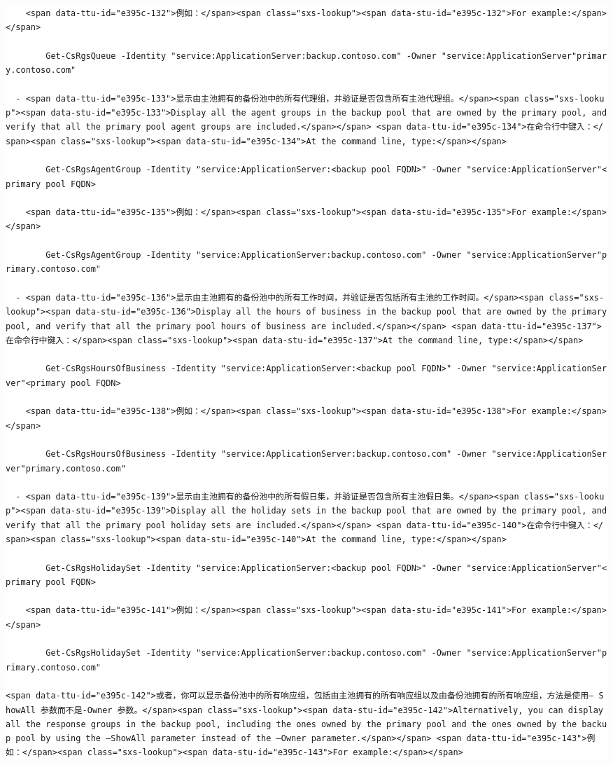         <span data-ttu-id="e395c-132">例如：</span><span class="sxs-lookup"><span data-stu-id="e395c-132">For example:</span></span>
        
            Get-CsRgsQueue -Identity "service:ApplicationServer:backup.contoso.com" -Owner "service:ApplicationServer"primary.contoso.com"
    
      - <span data-ttu-id="e395c-133">显示由主池拥有的备份池中的所有代理组，并验证是否包含所有主池代理组。</span><span class="sxs-lookup"><span data-stu-id="e395c-133">Display all the agent groups in the backup pool that are owned by the primary pool, and verify that all the primary pool agent groups are included.</span></span> <span data-ttu-id="e395c-134">在命令行中键入：</span><span class="sxs-lookup"><span data-stu-id="e395c-134">At the command line, type:</span></span>
        
            Get-CsRgsAgentGroup -Identity "service:ApplicationServer:<backup pool FQDN>" -Owner "service:ApplicationServer"<primary pool FQDN>
        
        <span data-ttu-id="e395c-135">例如：</span><span class="sxs-lookup"><span data-stu-id="e395c-135">For example:</span></span>
        
            Get-CsRgsAgentGroup -Identity "service:ApplicationServer:backup.contoso.com" -Owner "service:ApplicationServer"primary.contoso.com"
    
      - <span data-ttu-id="e395c-136">显示由主池拥有的备份池中的所有工作时间，并验证是否包括所有主池的工作时间。</span><span class="sxs-lookup"><span data-stu-id="e395c-136">Display all the hours of business in the backup pool that are owned by the primary pool, and verify that all the primary pool hours of business are included.</span></span> <span data-ttu-id="e395c-137">在命令行中键入：</span><span class="sxs-lookup"><span data-stu-id="e395c-137">At the command line, type:</span></span>
        
            Get-CsRgsHoursOfBusiness -Identity "service:ApplicationServer:<backup pool FQDN>" -Owner "service:ApplicationServer"<primary pool FQDN>
        
        <span data-ttu-id="e395c-138">例如：</span><span class="sxs-lookup"><span data-stu-id="e395c-138">For example:</span></span>
        
            Get-CsRgsHoursOfBusiness -Identity "service:ApplicationServer:backup.contoso.com" -Owner "service:ApplicationServer"primary.contoso.com"
    
      - <span data-ttu-id="e395c-139">显示由主池拥有的备份池中的所有假日集，并验证是否包含所有主池假日集。</span><span class="sxs-lookup"><span data-stu-id="e395c-139">Display all the holiday sets in the backup pool that are owned by the primary pool, and verify that all the primary pool holiday sets are included.</span></span> <span data-ttu-id="e395c-140">在命令行中键入：</span><span class="sxs-lookup"><span data-stu-id="e395c-140">At the command line, type:</span></span>
        
            Get-CsRgsHolidaySet -Identity "service:ApplicationServer:<backup pool FQDN>" -Owner "service:ApplicationServer"<primary pool FQDN>
        
        <span data-ttu-id="e395c-141">例如：</span><span class="sxs-lookup"><span data-stu-id="e395c-141">For example:</span></span>
        
            Get-CsRgsHolidaySet -Identity "service:ApplicationServer:backup.contoso.com" -Owner "service:ApplicationServer"primary.contoso.com"
    
    <span data-ttu-id="e395c-142">或者，你可以显示备份池中的所有响应组，包括由主池拥有的所有响应组以及由备份池拥有的所有响应组，方法是使用– ShowAll 参数而不是-Owner 参数。</span><span class="sxs-lookup"><span data-stu-id="e395c-142">Alternatively, you can display all the response groups in the backup pool, including the ones owned by the primary pool and the ones owned by the backup pool by using the –ShowAll parameter instead of the –Owner parameter.</span></span> <span data-ttu-id="e395c-143">例如：</span><span class="sxs-lookup"><span data-stu-id="e395c-143">For example:</span></span>
    